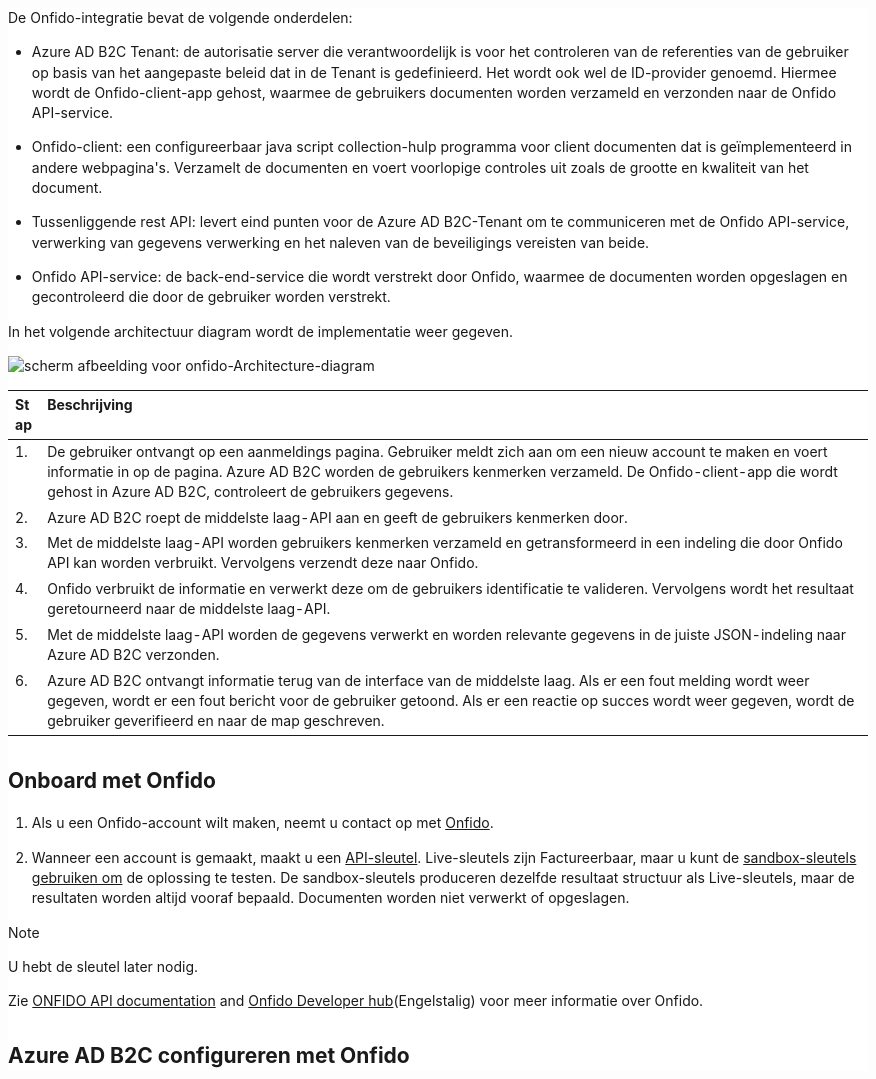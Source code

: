De Onfido-integratie bevat de volgende onderdelen:

- Azure AD B2C Tenant: de autorisatie server die verantwoordelijk is voor het controleren van de referenties van de gebruiker op basis van het aangepaste beleid dat in de Tenant is gedefinieerd. Het wordt ook wel de ID-provider genoemd. Hiermee wordt de Onfido-client-app gehost, waarmee de gebruikers documenten worden verzameld en verzonden naar de Onfido API-service.

- Onfido-client: een configureerbaar java script collection-hulp programma voor client documenten dat is geïmplementeerd in andere webpagina's. Verzamelt de documenten en voert voorlopige controles uit zoals de grootte en kwaliteit van het document.

- Tussenliggende rest API: levert eind punten voor de Azure AD B2C-Tenant om te communiceren met de Onfido API-service, verwerking van gegevens verwerking en het naleven van de beveiligings vereisten van beide.

- Onfido API-service: de back-end-service die wordt verstrekt door Onfido, waarmee de documenten worden opgeslagen en gecontroleerd die door de gebruiker worden verstrekt.

In het volgende architectuur diagram wordt de implementatie weer gegeven.

![scherm afbeelding voor onfido-Architecture-diagram](media/partner-onfido/onfido-architecture-diagram.png)

|Stap | Beschrijving |
|:-----| :-----------|
| 1. | De gebruiker ontvangt op een aanmeldings pagina. Gebruiker meldt zich aan om een nieuw account te maken en voert informatie in op de pagina. Azure AD B2C worden de gebruikers kenmerken verzameld. De Onfido-client-app die wordt gehost in Azure AD B2C, controleert de gebruikers gegevens.
| 2. | Azure AD B2C roept de middelste laag-API aan en geeft de gebruikers kenmerken door.
| 3. | Met de middelste laag-API worden gebruikers kenmerken verzameld en getransformeerd in een indeling die door Onfido API kan worden verbruikt. Vervolgens verzendt deze naar Onfido.
| 4. | Onfido verbruikt de informatie en verwerkt deze om de gebruikers identificatie te valideren. Vervolgens wordt het resultaat geretourneerd naar de middelste laag-API.
| 5. | Met de middelste laag-API worden de gegevens verwerkt en worden relevante gegevens in de juiste JSON-indeling naar Azure AD B2C verzonden.
| 6. | Azure AD B2C ontvangt informatie terug van de interface van de middelste laag. Als er een fout melding wordt weer gegeven, wordt er een fout bericht voor de gebruiker getoond. Als er een reactie op succes wordt weer gegeven, wordt de gebruiker geverifieerd en naar de map geschreven.

## <a name="onboard-with-onfido"></a>Onboard met Onfido

1. Als u een Onfido-account wilt maken, neemt u contact op met [Onfido](https://onfido.com/signup/).

2. Wanneer een account is gemaakt, maakt u een [API-sleutel](https://documentation.onfido.com/). Live-sleutels zijn Factureerbaar, maar u kunt de [sandbox-sleutels gebruiken om](https://documentation.onfido.com/?javascript#sandbox-and-live-differences) de oplossing te testen. De sandbox-sleutels produceren dezelfde resultaat structuur als Live-sleutels, maar de resultaten worden altijd vooraf bepaald. Documenten worden niet verwerkt of opgeslagen.

>[!NOTE]
> U hebt de sleutel later nodig.

Zie [ONFIDO API documentation](https://documentation.onfido.com) and [Onfido Developer hub](https://developers.onfido.com)(Engelstalig) voor meer informatie over Onfido.  

## <a name="configure-azure-ad-b2c-with-onfido"></a>Azure AD B2C configureren met Onfido
